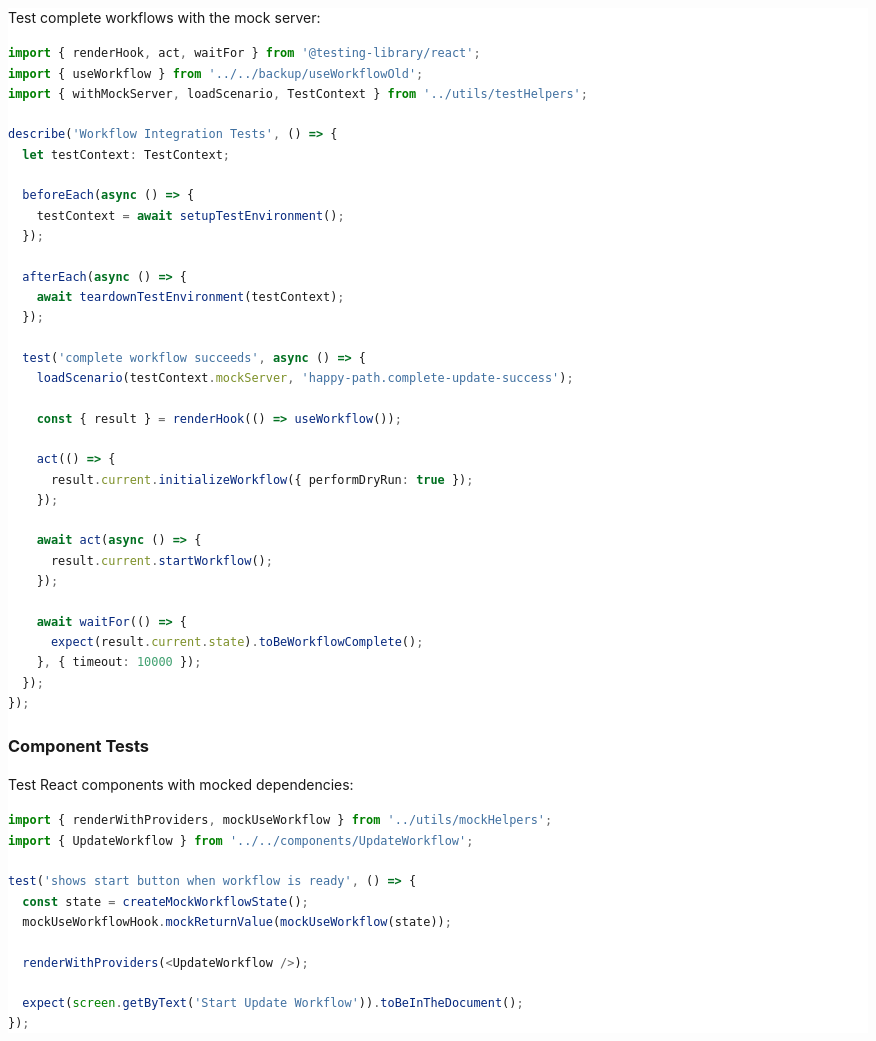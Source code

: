 Test complete workflows with the mock server:

```typescript
import { renderHook, act, waitFor } from '@testing-library/react';
import { useWorkflow } from '../../backup/useWorkflowOld';
import { withMockServer, loadScenario, TestContext } from '../utils/testHelpers';

describe('Workflow Integration Tests', () => {
  let testContext: TestContext;

  beforeEach(async () => {
    testContext = await setupTestEnvironment();
  });

  afterEach(async () => {
    await teardownTestEnvironment(testContext);
  });

  test('complete workflow succeeds', async () => {
    loadScenario(testContext.mockServer, 'happy-path.complete-update-success');

    const { result } = renderHook(() => useWorkflow());

    act(() => {
      result.current.initializeWorkflow({ performDryRun: true });
    });

    await act(async () => {
      result.current.startWorkflow();
    });

    await waitFor(() => {
      expect(result.current.state).toBeWorkflowComplete();
    }, { timeout: 10000 });
  });
});
```

### Component Tests

Test React components with mocked dependencies:

```typescript
import { renderWithProviders, mockUseWorkflow } from '../utils/mockHelpers';
import { UpdateWorkflow } from '../../components/UpdateWorkflow';

test('shows start button when workflow is ready', () => {
  const state = createMockWorkflowState();
  mockUseWorkflowHook.mockReturnValue(mockUseWorkflow(state));

  renderWithProviders(<UpdateWorkflow />);

  expect(screen.getByText('Start Update Workflow')).toBeInTheDocument();
});
```
